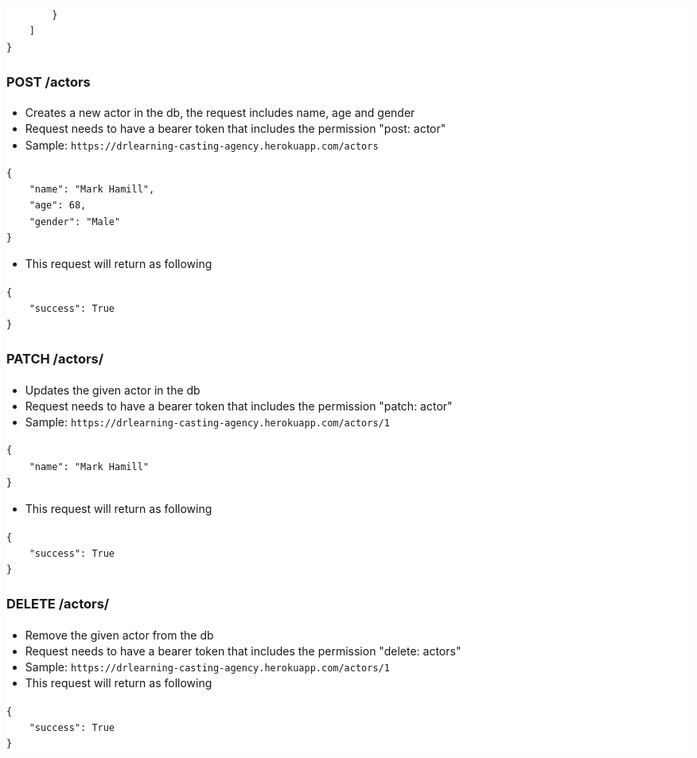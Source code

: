 ```
        }
    ]
}
```

### POST /actors
- Creates a new actor in the db, the request includes name, age and gender
- Request needs to have a bearer token that includes the permission "post: actor"
- Sample: `https://drlearning-casting-agency.herokuapp.com/actors`
```
{
    "name": "Mark Hamill",
    "age": 68,
    "gender": "Male"
}
```

- This request will return as following
```
{
    "success": True
}
```

### PATCH /actors/<id>
- Updates the given actor in the db
- Request needs to have a bearer token that includes the permission "patch: actor"
- Sample: `https://drlearning-casting-agency.herokuapp.com/actors/1`
```
{
    "name": "Mark Hamill"
}
```

- This request will return as following
```
{
    "success": True
}
```

### DELETE /actors/<id>
- Remove the given actor from the db
- Request needs to have a bearer token that includes the permission "delete: actors"
- Sample: `https://drlearning-casting-agency.herokuapp.com/actors/1`
- This request will return as following
```
{
    "success": True
}
```